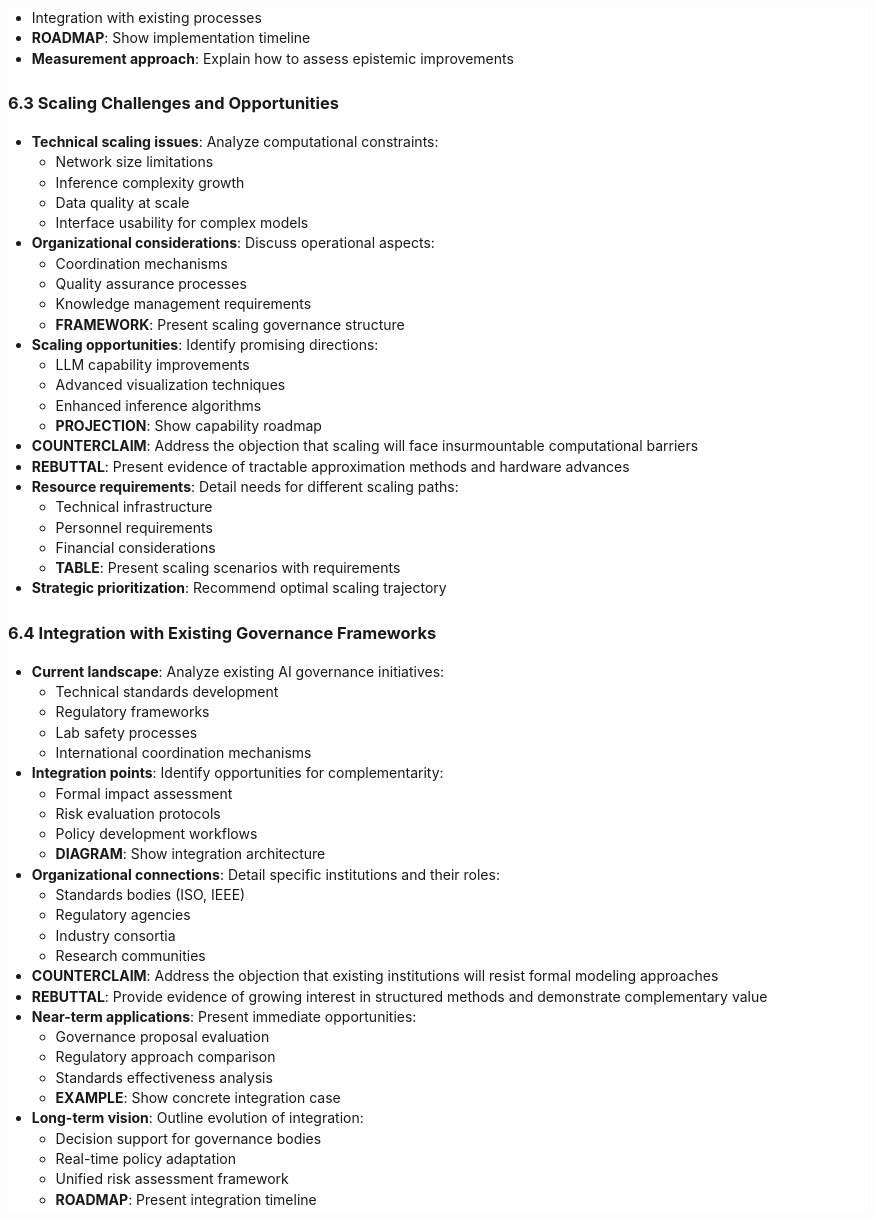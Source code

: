   * Integration with existing processes  
  * **ROADMAP**: Show implementation timeline  
* **Measurement approach**: Explain how to assess epistemic improvements

### **6.3 Scaling Challenges and Opportunities**

* **Technical scaling issues**: Analyze computational constraints:  
  * Network size limitations  
  * Inference complexity growth  
  * Data quality at scale  
  * Interface usability for complex models  
* **Organizational considerations**: Discuss operational aspects:  
  * Coordination mechanisms  
  * Quality assurance processes  
  * Knowledge management requirements  
  * **FRAMEWORK**: Present scaling governance structure  
* **Scaling opportunities**: Identify promising directions:  
  * LLM capability improvements  
  * Advanced visualization techniques  
  * Enhanced inference algorithms  
  * **PROJECTION**: Show capability roadmap  
* **COUNTERCLAIM**: Address the objection that scaling will face insurmountable computational barriers  
* **REBUTTAL**: Present evidence of tractable approximation methods and hardware advances  
* **Resource requirements**: Detail needs for different scaling paths:  
  * Technical infrastructure  
  * Personnel requirements  
  * Financial considerations  
  * **TABLE**: Present scaling scenarios with requirements  
* **Strategic prioritization**: Recommend optimal scaling trajectory

### **6.4 Integration with Existing Governance Frameworks**

* **Current landscape**: Analyze existing AI governance initiatives:  
  * Technical standards development  
  * Regulatory frameworks  
  * Lab safety processes  
  * International coordination mechanisms  
* **Integration points**: Identify opportunities for complementarity:  
  * Formal impact assessment  
  * Risk evaluation protocols  
  * Policy development workflows  
  * **DIAGRAM**: Show integration architecture  
* **Organizational connections**: Detail specific institutions and their roles:  
  * Standards bodies (ISO, IEEE)  
  * Regulatory agencies  
  * Industry consortia  
  * Research communities  
* **COUNTERCLAIM**: Address the objection that existing institutions will resist formal modeling approaches  
* **REBUTTAL**: Provide evidence of growing interest in structured methods and demonstrate complementary value  
* **Near-term applications**: Present immediate opportunities:  
  * Governance proposal evaluation  
  * Regulatory approach comparison  
  * Standards effectiveness analysis  
  * **EXAMPLE**: Show concrete integration case  
* **Long-term vision**: Outline evolution of integration:  
  * Decision support for governance bodies  
  * Real-time policy adaptation  
  * Unified risk assessment framework  
  * **ROADMAP**: Present integration timeline
